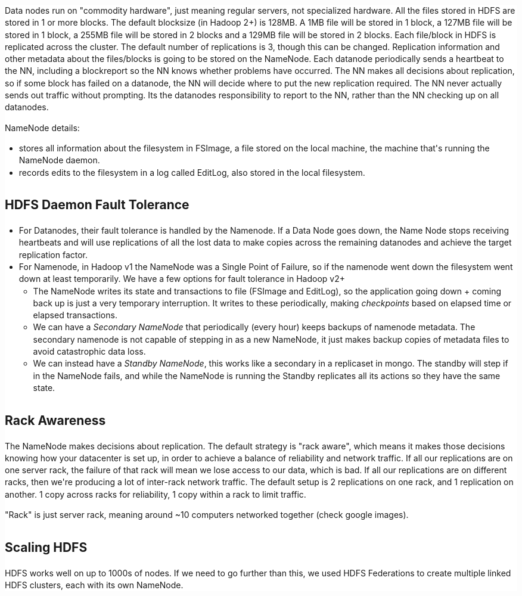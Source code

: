 Data nodes run on "commodity hardware", just meaning regular servers, not specialized hardware. 
All the files stored in HDFS are stored in 1 or more blocks.  The default blocksize (in Hadoop 2+) is 128MB.  A 1MB file will be stored in 1 block, a 127MB file will be stored in 1 block, a 255MB file will be stored in 2 blocks and a 129MB file will be stored in 2 blocks.
Each file/block in HDFS is replicated across the cluster.  The default number of replications is 3, though this can be changed.  Replication information and other metadata about the files/blocks is going to be stored on the NameNode.
Each datanode periodically sends a heartbeat to the NN, including a blockreport so the NN knows whether problems have occurred.  The NN makes all decisions about replication, so if some block has failed on a datanode, the NN will decide where to put the new replication required.
The NN never actually sends out traffic without prompting.  Its the datanodes responsibility to report to the NN, rather than the NN checking up on all datanodes.

NameNode details:
- stores all information about the filesystem in FSImage, a file stored on the local machine, the machine that's running the NameNode daemon.
- records edits to the filesystem in a log called EditLog, also stored in the local filesystem.

## HDFS Daemon Fault Tolerance
- For Datanodes, their fault tolerance is handled by the Namenode.  If a Data Node goes down, the Name Node stops receiving heartbeats and will use replications of all the lost data to make copies across the remaining datanodes and achieve the target replication factor.
- For Namenode, in Hadoop v1 the NameNode was a Single Point of Failure, so if the namenode went down the filesystem went down at least temporarily.  We have a few options for fault tolerance in Hadoop v2+
  - The NameNode writes its state and transactions to file (FSImage and EditLog), so the application going down + coming back up is just a very temporary interruption.  It writes to these periodically, making *checkpoints* based on elapsed time or elapsed transactions.
  - We can have a *Secondary NameNode* that periodically (every hour) keeps backups of namenode metadata.  The secondary namenode is not capable of stepping in as a new NameNode, it just makes backup copies of metadata files to avoid catastrophic data loss.
  - We can instead have a *Standby NameNode*, this works like a secondary in a replicaset in mongo.  The standby will step if in the NameNode fails, and while the NameNode is running the Standby replicates all its actions so they have the same state.

## Rack Awareness

The NameNode makes decisions about replication.  The default strategy is "rack aware", which means it makes those decisions knowing how your datacenter is set up, in order to achieve a balance of reliability and network traffic.  If all our replications are on one server rack, the failure of that rack will mean we lose access to our data, which is bad.  If all our replications are on different racks, then we're producing a lot of inter-rack network traffic.  The default setup is 2 replications on one rack, and 1 replication on another.  1 copy across racks for reliability, 1 copy within a rack to limit traffic.

"Rack" is just server rack, meaning around ~10 computers networked together (check google images).

## Scaling HDFS

HDFS works well on up to 1000s of nodes.  If we need to go further than this, we used HDFS Federations to create multiple linked HDFS clusters, each with its own NameNode.

